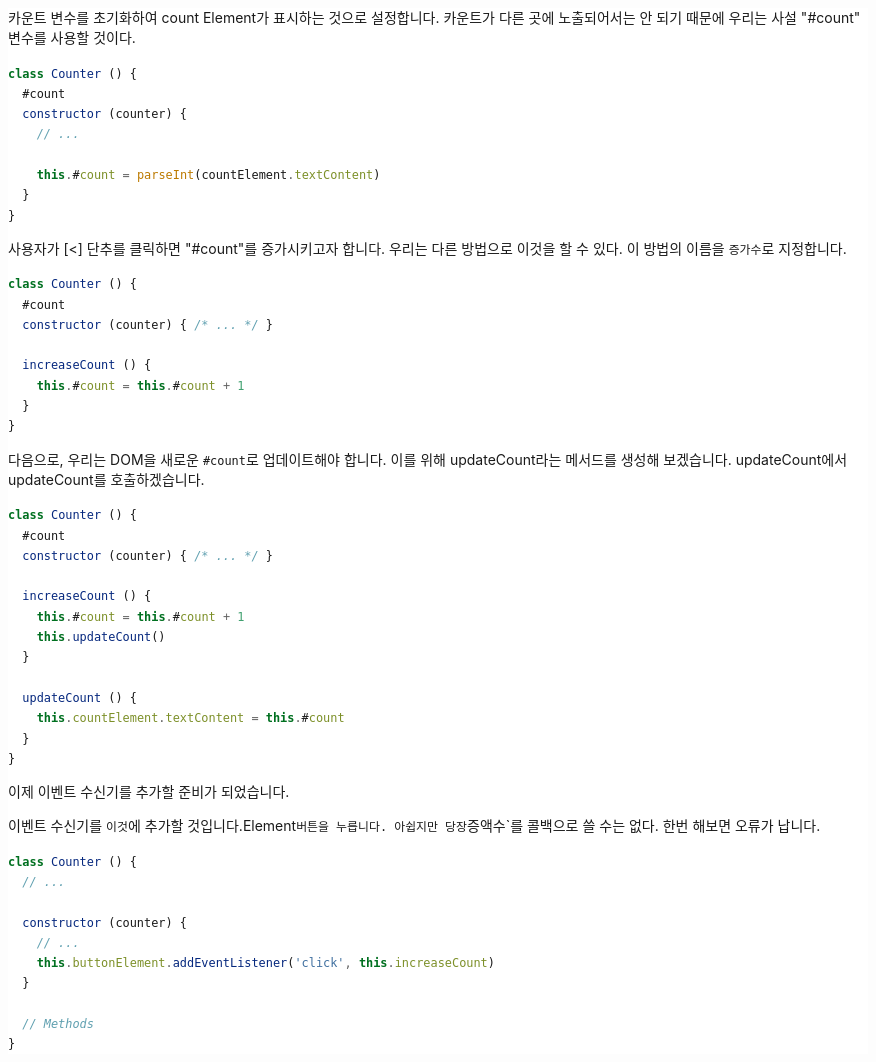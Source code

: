 카운트 변수를 초기화하여 count Element가 표시하는 것으로 설정합니다. 카운트가 다른 곳에 노출되어서는 안 되기 때문에 우리는 사설 "#count" 변수를 사용할 것이다.

```js
class Counter () {
  #count
  constructor (counter) {
    // ...

    this.#count = parseInt(countElement.textContent)
  } 
}
```

사용자가 [<] 단추를 클릭하면 "#count"를 증가시키고자 합니다. 우리는 다른 방법으로 이것을 할 수 있다. 이 방법의 이름을 `증가수`로 지정합니다.

```js
class Counter () {
  #count
  constructor (counter) { /* ... */ }

  increaseCount () {
    this.#count = this.#count + 1
  }
}
```

다음으로, 우리는 DOM을 새로운 `#count`로 업데이트해야 합니다. 이를 위해 updateCount라는 메서드를 생성해 보겠습니다. updateCount에서 updateCount를 호출하겠습니다.

```js
class Counter () {
  #count
  constructor (counter) { /* ... */ }

  increaseCount () {
    this.#count = this.#count + 1
    this.updateCount()
  }

  updateCount () {
    this.countElement.textContent = this.#count
  }
}
```

이제 이벤트 수신기를 추가할 준비가 되었습니다.

이벤트 수신기를 `이것`에 추가할 것입니다.Element` 버튼을 누릅니다. 아쉽지만 당장 `증액수`를 콜백으로 쓸 수는 없다. 한번 해보면 오류가 납니다.

```js
class Counter () {
  // ...

  constructor (counter) {
    // ...
    this.buttonElement.addEventListener('click', this.increaseCount)
  }

  // Methods
}
```
